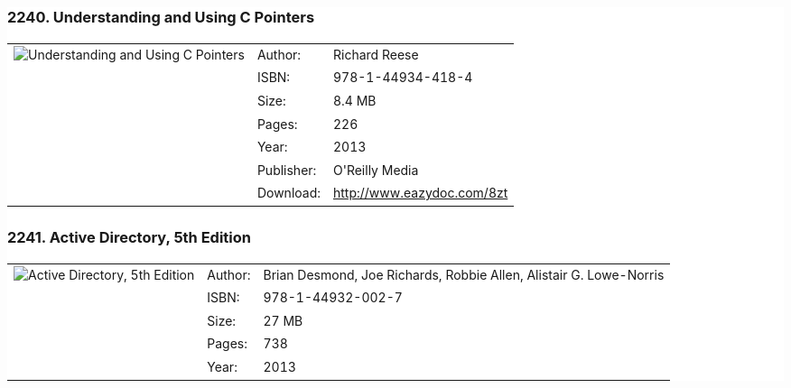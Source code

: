 ### 2240. Understanding and Using C Pointers

<table>
    <tr>
        <td rowspan="7">
            <img alt="Understanding and Using C Pointers" src="http://it-ebooks.info/images/ebooks/3/understanding_and_using_c_pointers.jpg">
        </td>
        <td>Author:</td>
        <td>Richard Reese</td>
    </tr>
    <tr>
        <td>ISBN:</td>
        <td>978-1-44934-418-4</td>
    </tr>
    <tr>
        <td>Size:</td>
        <td>8.4 MB</td>
    </tr>
    <tr>
        <td>Pages:</td>
        <td>226</td>
    </tr>
    <tr>
        <td>Year:</td>
        <td>2013</td>
    </tr>
    <tr>
        <td>Publisher:</td>
        <td>O'Reilly Media</td>
    </tr>
    <tr>
        <td>Download:</td>
        <td><a title="Download Understanding and Using C Pointers pdf" href="http://www.eazydoc.com/8zt">http://www.eazydoc.com/8zt</a></td>
    </tr>
</table>

### 2241. Active Directory, 5th Edition

<table>
    <tr>
        <td rowspan="7">
            <img alt="Active Directory, 5th Edition" src="http://it-ebooks.info/images/ebooks/3/active_directory_5th_edition.jpg">
        </td>
        <td>Author:</td>
        <td>Brian Desmond, Joe Richards, Robbie Allen, Alistair G. Lowe-Norris</td>
    </tr>
    <tr>
        <td>ISBN:</td>
        <td>978-1-44932-002-7</td>
    </tr>
    <tr>
        <td>Size:</td>
        <td>27 MB</td>
    </tr>
    <tr>
        <td>Pages:</td>
        <td>738</td>
    </tr>
    <tr>
        <td>Year:</td>
        <td>2013</td>